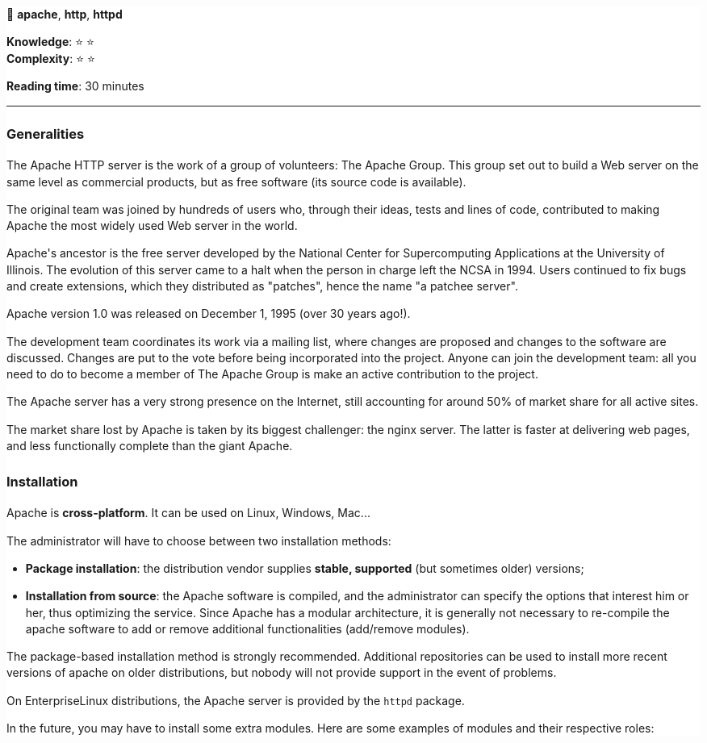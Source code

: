 :checkered_flag: **apache**, **http**, **httpd**

**Knowledge**: :star: :star:  
**Complexity**: :star: :star:  

**Reading time**: 30 minutes

****

### Generalities

The Apache HTTP server is the work of a group of volunteers: The Apache Group. This group set out to build a Web server on the same level as commercial products, but as free software (its source code is available).

The original team was joined by hundreds of users who, through their ideas, tests and lines of code, contributed to making Apache the most widely used Web server in the world.

Apache's ancestor is the free server developed by the National Center for Supercomputing Applications at the University of Illinois. The evolution of this server came to a halt when the person in charge left the NCSA in 1994. Users continued to fix bugs and create extensions, which they distributed as "patches", hence the name "a patchee server".

Apache version 1.0 was released on December 1, 1995 (over 30 years ago!).

The development team coordinates its work via a mailing list, where changes are proposed and changes to the software are discussed. Changes are put to the vote before being incorporated into the project. Anyone can join the development team: all you need to do to become a member of The Apache Group is make an active contribution to the project.

The Apache server has a very strong presence on the Internet, still accounting for around 50% of market share for all active sites.

The market share lost by Apache is taken by its biggest challenger: the nginx server. The latter is faster at delivering web pages, and less functionally complete than the giant Apache.

### Installation

Apache is **cross-platform**. It can be used on Linux, Windows, Mac...

The administrator will have to choose between two installation methods:

* **Package installation**: the distribution vendor supplies **stable, supported** (but sometimes older) versions;

* **Installation from source**: the Apache software is compiled, and the administrator can specify the options that interest him or her, thus optimizing the service. Since Apache has a modular architecture, it is generally not necessary to re-compile the apache software to add or remove additional functionalities (add/remove modules).

The package-based installation method is strongly recommended. Additional repositories can be used to install more recent versions of apache on older distributions, but nobody will not provide support in the event of problems.

On EnterpriseLinux distributions, the Apache server is provided by the `httpd` package.

In the future, you may have to install some extra modules. Here are some examples of modules and their respective roles:
